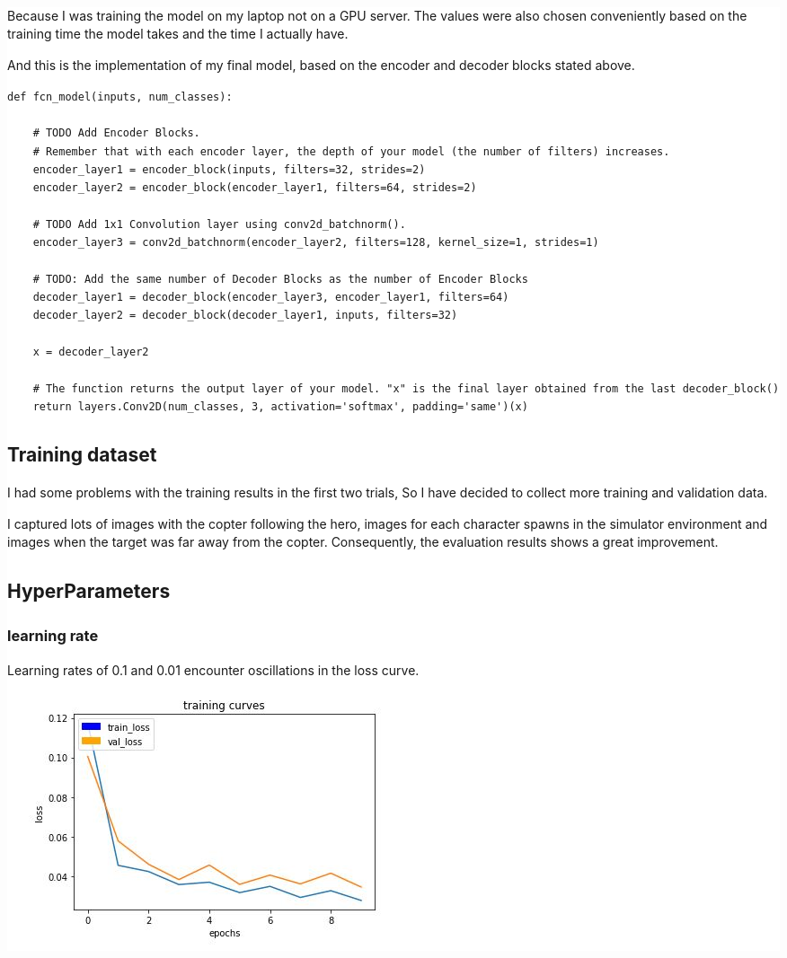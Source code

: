 Because I was training the model on my laptop not on a GPU server. The values were also chosen conveniently based on the training time the model takes and the time I actually have.

And this is the implementation of my final model, based on the encoder and decoder blocks stated above.
```
def fcn_model(inputs, num_classes):
    
    # TODO Add Encoder Blocks. 
    # Remember that with each encoder layer, the depth of your model (the number of filters) increases.
    encoder_layer1 = encoder_block(inputs, filters=32, strides=2)
    encoder_layer2 = encoder_block(encoder_layer1, filters=64, strides=2)

    # TODO Add 1x1 Convolution layer using conv2d_batchnorm().
    encoder_layer3 = conv2d_batchnorm(encoder_layer2, filters=128, kernel_size=1, strides=1)
    
    # TODO: Add the same number of Decoder Blocks as the number of Encoder Blocks
    decoder_layer1 = decoder_block(encoder_layer3, encoder_layer1, filters=64)
    decoder_layer2 = decoder_block(decoder_layer1, inputs, filters=32)
    
    x = decoder_layer2
    
    # The function returns the output layer of your model. "x" is the final layer obtained from the last decoder_block()
    return layers.Conv2D(num_classes, 3, activation='softmax', padding='same')(x)
```

## Training dataset
I had some problems with the training results in the first two trials, So I have decided to collect more training and validation data.

I captured lots of images with the copter following the hero, images for each character spawns in the simulator environment and images when the target was far away from the copter.
Consequently, the evaluation results shows a great improvement.


## HyperParameters
### learning rate
Learning rates of 0.1 and 0.01 encounter oscillations in the loss curve.

![learning_rate_oscillation](images/learning_rate_0.01_loss_oscillation.jpg)
